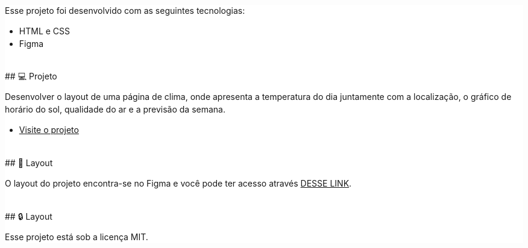 Esse projeto foi desenvolvido com as seguintes tecnologias:

- HTML e CSS
- Figma

<br>
## 💻 Projeto

Desenvolver o layout de uma página de clima, onde apresenta a temperatura do dia juntamente com a localização, o gráfico de horário do sol, qualidade do ar e a previsão da semana.

- [Visite o projeto](https://wilkasantos.github.io/desafioBoraCodar-PaginaClima/)

<br>
## 🔖 Layout

O layout do projeto encontra-se no Figma e você pode ter acesso através [DESSE LINK](https://www.figma.com/file/a1UgfSrOgHXMZRdSY8jPmp/%23boraCodar---Desafio-10-(Community)?node-id=328-2&t=ynPmJ3gZBXMReasj-0).

<br>
## 🔒 Layout

Esse projeto está sob a licença MIT.
